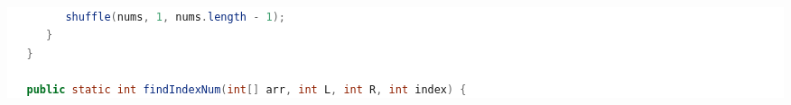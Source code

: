 ```java
         shuffle(nums, 1, nums.length - 1);
      }
   }

   public static int findIndexNum(int[] arr, int L, int R, int index) {
